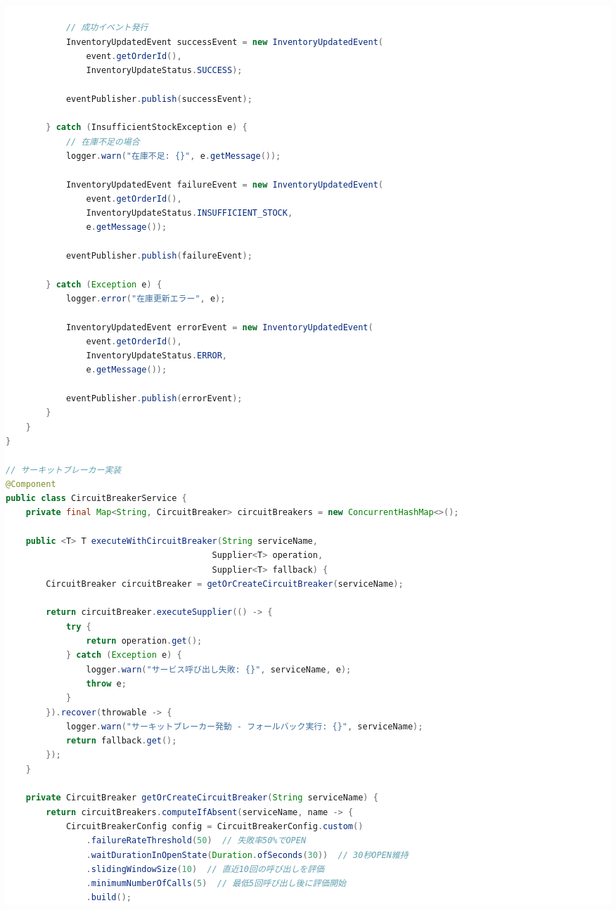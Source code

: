 ```java
            
            // 成功イベント発行
            InventoryUpdatedEvent successEvent = new InventoryUpdatedEvent(
                event.getOrderId(), 
                InventoryUpdateStatus.SUCCESS);
            
            eventPublisher.publish(successEvent);
            
        } catch (InsufficientStockException e) {
            // 在庫不足の場合
            logger.warn("在庫不足: {}", e.getMessage());
            
            InventoryUpdatedEvent failureEvent = new InventoryUpdatedEvent(
                event.getOrderId(), 
                InventoryUpdateStatus.INSUFFICIENT_STOCK,
                e.getMessage());
            
            eventPublisher.publish(failureEvent);
            
        } catch (Exception e) {
            logger.error("在庫更新エラー", e);
            
            InventoryUpdatedEvent errorEvent = new InventoryUpdatedEvent(
                event.getOrderId(), 
                InventoryUpdateStatus.ERROR,
                e.getMessage());
            
            eventPublisher.publish(errorEvent);
        }
    }
}

// サーキットブレーカー実装
@Component
public class CircuitBreakerService {
    private final Map<String, CircuitBreaker> circuitBreakers = new ConcurrentHashMap<>();
    
    public <T> T executeWithCircuitBreaker(String serviceName, 
                                         Supplier<T> operation, 
                                         Supplier<T> fallback) {
        CircuitBreaker circuitBreaker = getOrCreateCircuitBreaker(serviceName);
        
        return circuitBreaker.executeSupplier(() -> {
            try {
                return operation.get();
            } catch (Exception e) {
                logger.warn("サービス呼び出し失敗: {}", serviceName, e);
                throw e;
            }
        }).recover(throwable -> {
            logger.warn("サーキットブレーカー発動 - フォールバック実行: {}", serviceName);
            return fallback.get();
        });
    }
    
    private CircuitBreaker getOrCreateCircuitBreaker(String serviceName) {
        return circuitBreakers.computeIfAbsent(serviceName, name -> {
            CircuitBreakerConfig config = CircuitBreakerConfig.custom()
                .failureRateThreshold(50)  // 失敗率50%でOPEN
                .waitDurationInOpenState(Duration.ofSeconds(30))  // 30秒OPEN維持
                .slidingWindowSize(10)  // 直近10回の呼び出しを評価
                .minimumNumberOfCalls(5)  // 最低5回呼び出し後に評価開始
                .build();
```
